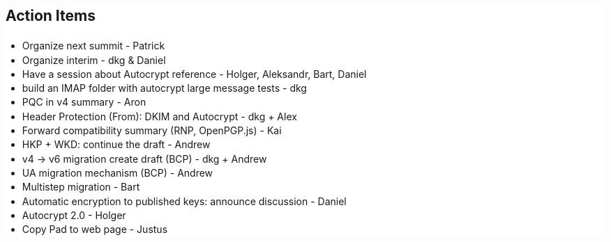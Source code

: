 ## Action Items

- Organize next summit - Patrick
- Organize interim - dkg & Daniel
- Have a session about Autocrypt reference - Holger, Aleksandr, Bart, Daniel
- build an IMAP folder with autocrypt large message tests - dkg
- PQC in v4 summary - Aron
- Header Protection (From): DKIM and Autocrypt - dkg + Alex
- Forward compatibility summary (RNP, OpenPGP.js) - Kai
- HKP + WKD: continue the draft - Andrew
- v4 -> v6 migration create draft (BCP) - dkg + Andrew
- UA migration mechanism (BCP) - Andrew
- Multistep migration - Bart
- Automatic encryption to published keys: announce discussion - Daniel
- Autocrypt 2.0 - Holger
- Copy Pad to web page - Justus
